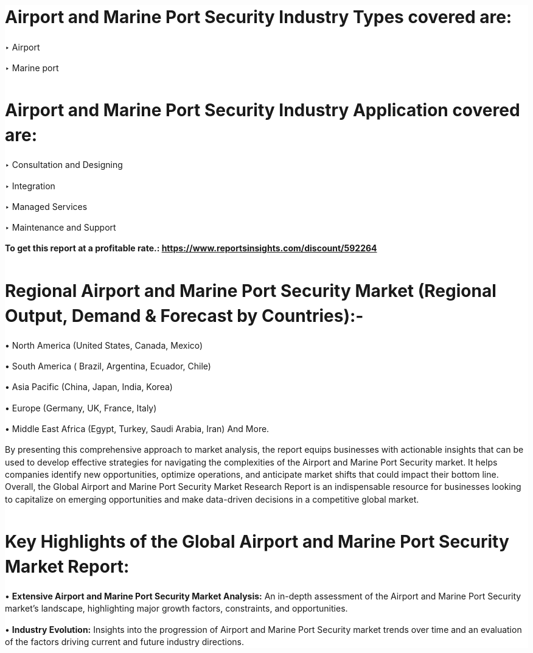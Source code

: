 # <strong>Airport and Marine Port Security Industry Types covered are:</strong>

‣ Airport

‣ Marine port

# <strong>Airport and Marine Port Security Industry Application covered are:</strong>

‣ Consultation and Designing

‣  Integration

‣  Managed Services

‣  Maintenance and Support

<strong>To get this report at a profitable rate.: <a href=https://www.reportsinsights.com/discount/592264>https://www.reportsinsights.com/discount/592264</a></strong></font>

# <strong>Regional Airport and Marine Port Security Market (Regional Output, Demand &amp; Forecast by Countries):-</strong>

• North America (United States, Canada, Mexico)

• South America ( Brazil, Argentina, Ecuador, Chile)

• Asia Pacific (China, Japan, India, Korea)

• Europe (Germany, UK, France, Italy)

• Middle East Africa (Egypt, Turkey, Saudi Arabia, Iran) And More.

By presenting this comprehensive approach to market analysis, the report equips businesses with actionable insights that can be used to develop effective strategies for navigating the complexities of the Airport and Marine Port Security market. It helps companies identify new opportunities, optimize operations, and anticipate market shifts that could impact their bottom line. Overall, the Global Airport and Marine Port Security Market Research Report is an indispensable resource for businesses looking to capitalize on emerging opportunities and make data-driven decisions in a competitive global market.

# <strong>Key Highlights of the Global Airport and Marine Port Security Market Report:</strong>

• <strong>Extensive Airport and Marine Port Security Market Analysis:</strong> An in-depth assessment of the Airport and Marine Port Security market’s landscape, highlighting major growth factors, constraints, and opportunities.

• <strong>Industry Evolution:</strong> Insights into the progression of Airport and Marine Port Security market trends over time and an evaluation of the factors driving current and future industry directions.
